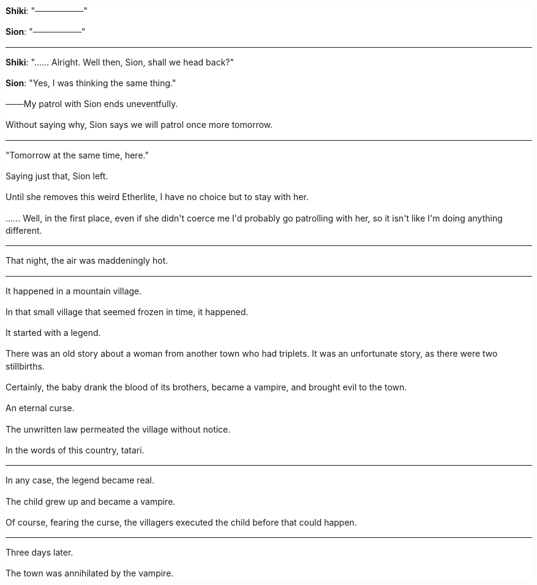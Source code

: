 __Shiki__: "────────"  
  
__Sion__: "────────"  
  
----  
  
__Shiki__: "...... Alright. Well then, Sion, shall we head back?"  
  
__Sion__: "Yes, I was thinking the same thing."  
  
───My patrol with Sion ends uneventfully.  
  
Without saying why, Sion says we will patrol once more tomorrow.  
  
----  
  
"Tomorrow at the same time, here."  
  
Saying just that, Sion left.  
  
Until she removes this weird Etherlite, I have no choice but to stay with her.  
  
...... Well, in the first place, even if she didn't coerce me I'd probably go patrolling with her, so it isn't like I'm doing anything different.  
  
----  
  
That night, the air was maddeningly hot.  
  
----  
  
It happened in a mountain village.   
  
In that small village that seemed frozen in time, it happened.   
  
It started with a legend.   
  
There was an old story about a woman from another town who had triplets. It was an unfortunate story, as there were two stillbirths.   
  
Certainly, the baby drank the blood of its brothers, became a vampire, and brought evil to the town.   
  
An eternal curse.   
  
The unwritten law permeated the village without notice.   
  
In the words of this country, tatari.   
  
----  
  
In any case, the legend became real.   
  
The child grew up and became a vampire.  
  
Of course, fearing the curse, the villagers executed the child before that could happen.  
  
----  
  
Three days later.   
  
The town was annihilated by the vampire.   
  